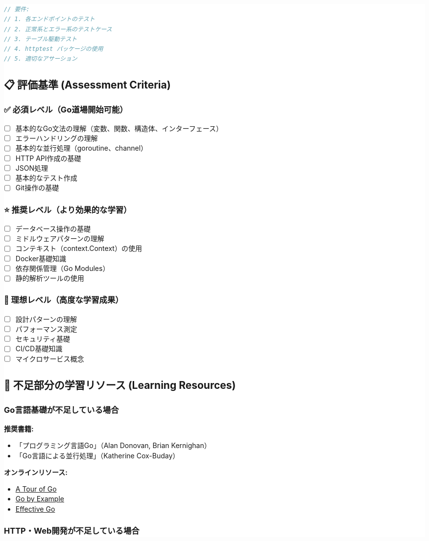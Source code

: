 ```go
// 要件:
// 1. 各エンドポイントのテスト
// 2. 正常系とエラー系のテストケース
// 3. テーブル駆動テスト
// 4. httptest パッケージの使用
// 5. 適切なアサーション
```

## 📋 評価基準 (Assessment Criteria)

### ✅ 必須レベル（Go道場開始可能）

- [ ] 基本的なGo文法の理解（変数、関数、構造体、インターフェース）
- [ ] エラーハンドリングの理解
- [ ] 基本的な並行処理（goroutine、channel）
- [ ] HTTP API作成の基礎
- [ ] JSON処理
- [ ] 基本的なテスト作成
- [ ] Git操作の基礎

### ⭐ 推奨レベル（より効果的な学習）

- [ ] データベース操作の基礎
- [ ] ミドルウェアパターンの理解
- [ ] コンテキスト（context.Context）の使用
- [ ] Docker基礎知識
- [ ] 依存関係管理（Go Modules）
- [ ] 静的解析ツールの使用

### 🚀 理想レベル（高度な学習成果）

- [ ] 設計パターンの理解
- [ ] パフォーマンス測定
- [ ] セキュリティ基礎
- [ ] CI/CD基礎知識
- [ ] マイクロサービス概念

## 🔄 不足部分の学習リソース (Learning Resources)

### Go言語基礎が不足している場合

**推奨書籍:**
- 「プログラミング言語Go」（Alan Donovan, Brian Kernighan）
- 「Go言語による並行処理」（Katherine Cox-Buday）

**オンラインリソース:**
- [A Tour of Go](https://tour.golang.org/)
- [Go by Example](https://gobyexample.com/)
- [Effective Go](https://golang.org/doc/effective_go.html)

### HTTP・Web開発が不足している場合
